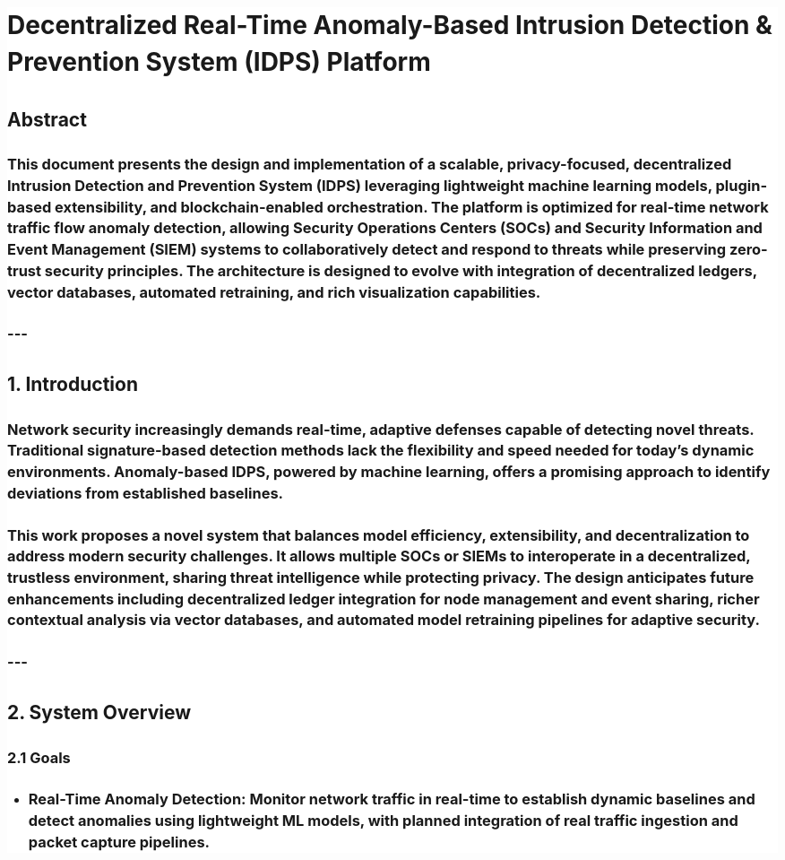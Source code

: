 # **Decentralized Real-Time Anomaly-Based Intrusion Detection & Prevention System (IDPS) Platform**

## **Abstract**

### This document presents the design and implementation of a scalable, privacy-focused, decentralized Intrusion Detection and Prevention System (IDPS) leveraging lightweight machine learning models, plugin-based extensibility, and blockchain-enabled orchestration. The platform is optimized for real-time network traffic flow anomaly detection, allowing Security Operations Centers (SOCs) and Security Information and Event Management (SIEM) systems to collaboratively detect and respond to threats while preserving zero-trust security principles. The architecture is designed to evolve with integration of decentralized ledgers, vector databases, automated retraining, and rich visualization capabilities.

### ---

## **1\. Introduction**

### Network security increasingly demands real-time, adaptive defenses capable of detecting novel threats. Traditional signature-based detection methods lack the flexibility and speed needed for today’s dynamic environments. Anomaly-based IDPS, powered by machine learning, offers a promising approach to identify deviations from established baselines.

### This work proposes a novel system that balances model efficiency, extensibility, and decentralization to address modern security challenges. It allows multiple SOCs or SIEMs to interoperate in a decentralized, trustless environment, sharing threat intelligence while protecting privacy. The design anticipates future enhancements including decentralized ledger integration for node management and event sharing, richer contextual analysis via vector databases, and automated model retraining pipelines for adaptive security.

### ---

## **2\. System Overview**

### **2.1 Goals**

* ### **Real-Time Anomaly Detection:** Monitor network traffic in real-time to establish dynamic baselines and detect anomalies using lightweight ML models, with planned integration of real traffic ingestion and packet capture pipelines. 
